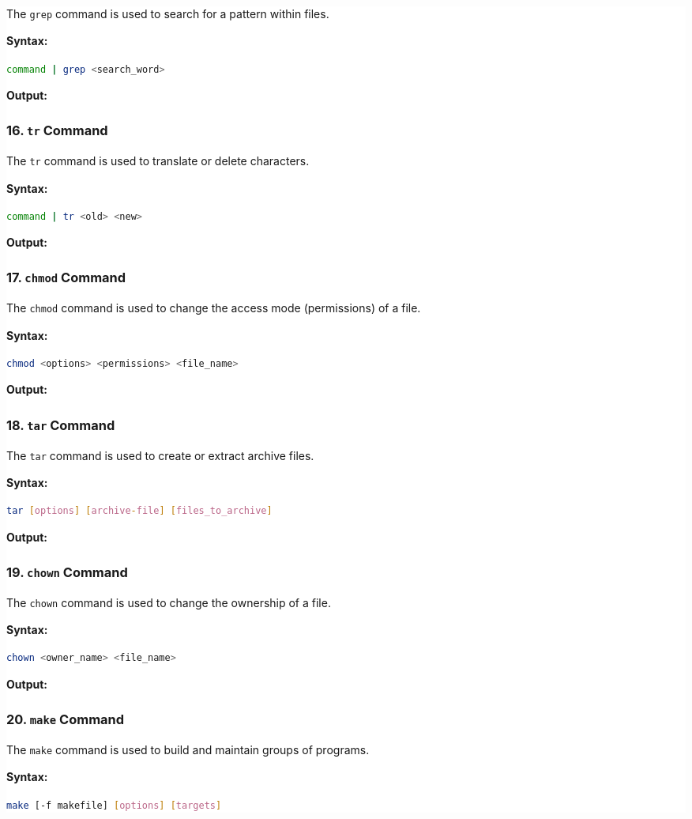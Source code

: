 The `grep` command is used to search for a pattern within files.

**Syntax:**
```bash
command | grep <search_word>
```

**Output:**

### 16. `tr` Command

The `tr` command is used to translate or delete characters.

**Syntax:**
```bash
command | tr <old> <new>
```

**Output:**

### 17. `chmod` Command

The `chmod` command is used to change the access mode (permissions) of a file.

**Syntax:**
```bash
chmod <options> <permissions> <file_name>
```

**Output:**

### 18. `tar` Command

The `tar` command is used to create or extract archive files.

**Syntax:**
```bash
tar [options] [archive-file] [files_to_archive]
```

**Output:**

### 19. `chown` Command

The `chown` command is used to change the ownership of a file.

**Syntax:**
```bash
chown <owner_name> <file_name>
```

**Output:**

### 20. `make` Command

The `make` command is used to build and maintain groups of programs.

**Syntax:**
```bash
make [-f makefile] [options] [targets]
```
